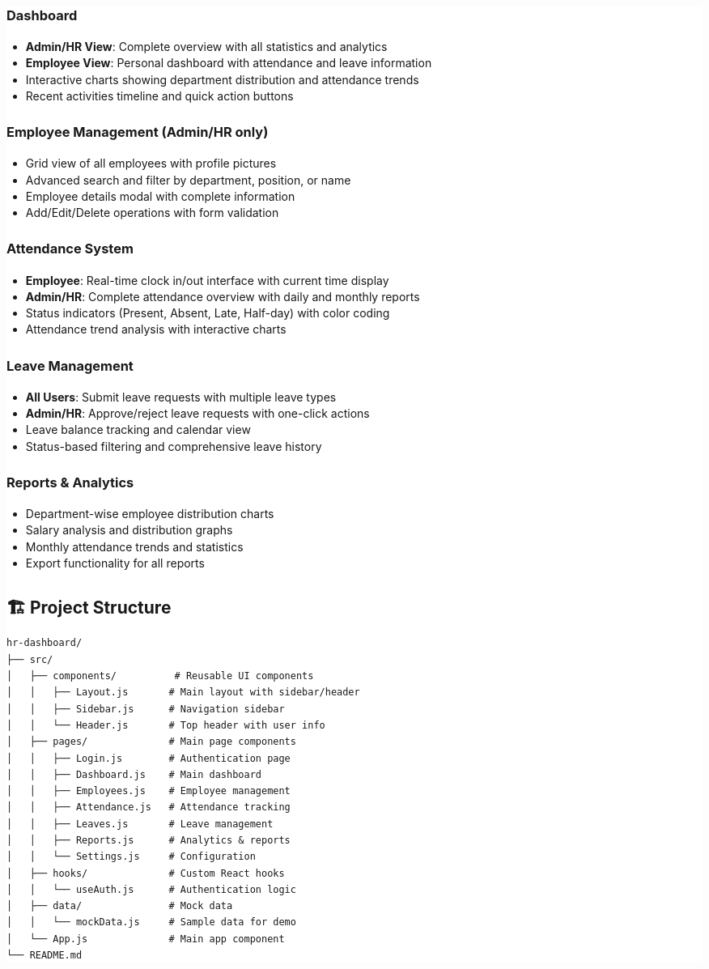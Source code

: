 ### Dashboard
- **Admin/HR View**: Complete overview with all statistics and analytics
- **Employee View**: Personal dashboard with attendance and leave information
- Interactive charts showing department distribution and attendance trends
- Recent activities timeline and quick action buttons

### Employee Management (Admin/HR only)
- Grid view of all employees with profile pictures
- Advanced search and filter by department, position, or name
- Employee details modal with complete information
- Add/Edit/Delete operations with form validation

### Attendance System
- **Employee**: Real-time clock in/out interface with current time display
- **Admin/HR**: Complete attendance overview with daily and monthly reports
- Status indicators (Present, Absent, Late, Half-day) with color coding
- Attendance trend analysis with interactive charts

### Leave Management
- **All Users**: Submit leave requests with multiple leave types
- **Admin/HR**: Approve/reject leave requests with one-click actions
- Leave balance tracking and calendar view
- Status-based filtering and comprehensive leave history

### Reports & Analytics
- Department-wise employee distribution charts
- Salary analysis and distribution graphs
- Monthly attendance trends and statistics
- Export functionality for all reports

## 🏗️ Project Structure

```
hr-dashboard/
├── src/
│   ├── components/          # Reusable UI components
│   │   ├── Layout.js       # Main layout with sidebar/header
│   │   ├── Sidebar.js      # Navigation sidebar
│   │   └── Header.js       # Top header with user info
│   ├── pages/              # Main page components
│   │   ├── Login.js        # Authentication page
│   │   ├── Dashboard.js    # Main dashboard
│   │   ├── Employees.js    # Employee management
│   │   ├── Attendance.js   # Attendance tracking
│   │   ├── Leaves.js       # Leave management
│   │   ├── Reports.js      # Analytics & reports
│   │   └── Settings.js     # Configuration
│   ├── hooks/              # Custom React hooks
│   │   └── useAuth.js      # Authentication logic
│   ├── data/               # Mock data
│   │   └── mockData.js     # Sample data for demo
│   └── App.js              # Main app component
└── README.md
```
